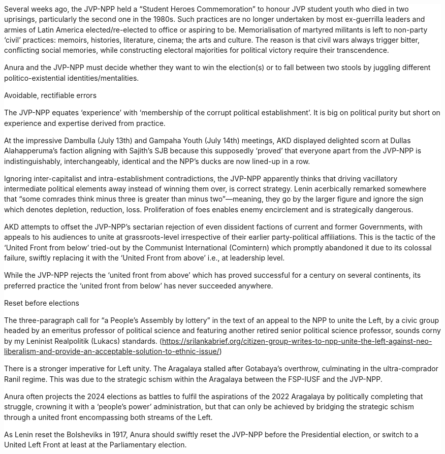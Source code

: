 Several weeks ago, the JVP-NPP held a “Student Heroes Commemoration” to honour JVP student youth who died in two uprisings, particularly the second one in the 1980s. Such practices are no longer undertaken by most ex-guerrilla leaders and armies of Latin America elected/re-elected to office or aspiring to be. Memorialisation of martyred militants is left to non-party ‘civil’ practices: memoirs, histories, literature, cinema; the arts and culture. The reason is that civil wars always trigger bitter, conflicting social memories, while constructing electoral majorities for political victory require their transcendence.

Anura and the JVP-NPP must decide whether they want to win the election(s) or to fall between two stools by juggling different politico-existential identities/mentalities.

Avoidable, rectifiable errors

The JVP-NPP equates ‘experience’ with ‘membership of the corrupt political establishment’. It is big on political purity but short on experience and expertise derived from practice.

At the impressive Dambulla (July 13th) and Gampaha Youth (July 14th) meetings, AKD displayed delighted scorn at Dullas Alahapperuma’s faction aligning with Sajith’s SJB because this supposedly ‘proved’ that everyone apart from the JVP-NPP is indistinguishably, interchangeably, identical and the NPP’s ducks are now lined-up in a row.

Ignoring inter-capitalist and intra-establishment contradictions, the JVP-NPP apparently thinks that driving vacillatory intermediate political elements away instead of winning them over, is correct strategy. Lenin acerbically remarked somewhere that “some comrades think minus three is greater than minus two”—meaning, they go by the larger figure and ignore the sign which denotes depletion, reduction, loss. Proliferation of foes enables enemy encirclement and is strategically dangerous.

AKD attempts to offset the JVP-NPP’s sectarian rejection of even dissident factions of current and former Governments, with appeals to his audiences to unite at grassroots-level irrespective of their earlier party-political affiliations. This is the tactic of the ‘United Front from below’ tried-out by the Communist International (Comintern) which promptly abandoned it due to its colossal failure, swiftly replacing it with the ‘United Front from above’ i.e., at leadership level.

While the JVP-NPP rejects the ‘united front from above’ which has proved successful for a century on several continents, its preferred practice the ‘united front from below’ has never succeeded anywhere.

Reset before elections

The three-paragraph call for “a People’s Assembly by lottery” in the text of an appeal to the NPP to unite the Left, by a civic group headed by an emeritus professor of political science and featuring another retired senior political science professor, sounds corny by my Leninist Realpolitik (Lukacs) standards. (https://srilankabrief.org/citizen-group-writes-to-npp-unite-the-left-against-neo-liberalism-and-provide-an-acceptable-solution-to-ethnic-issue/)

There is a stronger imperative for Left unity. The Aragalaya stalled after Gotabaya’s overthrow, culminating in the ultra-comprador Ranil regime. This was due to the strategic schism within the Aragalaya between the FSP-IUSF and the JVP-NPP.

Anura often projects the 2024 elections as battles to fulfil the aspirations of the 2022 Aragalaya by politically completing that struggle, crowning it with a ‘people’s power’ administration, but that can only be achieved by bridging the strategic schism through a united front encompassing both streams of the Left.

As Lenin reset the Bolsheviks in 1917, Anura should swiftly reset the JVP-NPP before the Presidential election, or switch to a United Left Front at least at the Parliamentary election.

